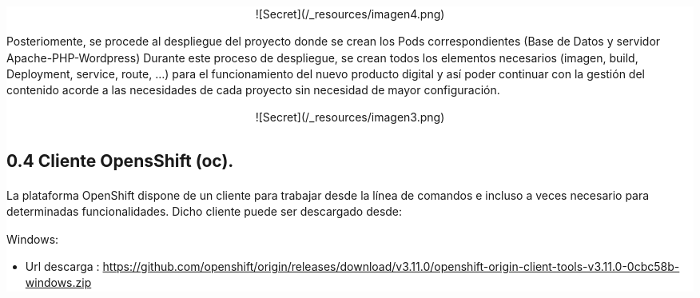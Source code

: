 <p align="center">![Secret](/_resources/imagen4.png)</p>

Posteriomente, se procede al despliegue del proyecto donde se crean los Pods correspondientes (Base de Datos y servidor Apache-PHP-Wordpress)
Durante este proceso de despliegue, se crean todos los elementos necesarios (imagen, build, Deployment, service, route, …) para el funcionamiento del nuevo producto digital y así poder continuar con la gestión del contenido acorde a las necesidades de cada proyecto sin necesidad de mayor configuración.

<p align="center">![Secret](/_resources/imagen3.png)</p>


## 0.4 Cliente OpensShift (oc). ##
La plataforma OpenShift dispone de un cliente para trabajar desde la línea de comandos e incluso a veces necesario para determinadas funcionalidades. Dicho cliente puede ser descargado desde:

Windows: 

- Url descarga : [https://github.com/openshift/origin/releases/download/v3.11.0/openshift-origin-client-tools-v3.11.0-0cbc58b-windows.zip ](https://github.com/openshift/origin/releases/download/v3.11.0/openshift-origin-client-tools-v3.11.0-0cbc58b-windows.zip  "https://github.com/openshift/origin/releases/download/v3.11.0/openshift-origin-client-tools-v3.11.0-0cbc58b-windows.zip ")
